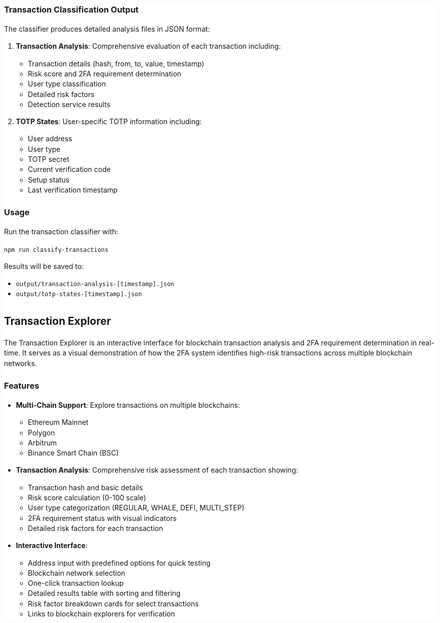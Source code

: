 ### Transaction Classification Output

The classifier produces detailed analysis files in JSON format:

1. **Transaction Analysis**: Comprehensive evaluation of each transaction including:
   - Transaction details (hash, from, to, value, timestamp)
   - Risk score and 2FA requirement determination
   - User type classification
   - Detailed risk factors
   - Detection service results

2. **TOTP States**: User-specific TOTP information including:
   - User address
   - User type
   - TOTP secret
   - Current verification code
   - Setup status
   - Last verification timestamp

### Usage

Run the transaction classifier with:

```bash
npm run classify-transactions
```

Results will be saved to:
- `output/transaction-analysis-[timestamp].json`
- `output/totp-states-[timestamp].json`

## Transaction Explorer

The Transaction Explorer is an interactive interface for blockchain transaction analysis and 2FA requirement determination in real-time. It serves as a visual demonstration of how the 2FA system identifies high-risk transactions across multiple blockchain networks.

### Features

- **Multi-Chain Support**: Explore transactions on multiple blockchains:
  - Ethereum Mainnet
  - Polygon
  - Arbitrum
  - Binance Smart Chain (BSC)

- **Transaction Analysis**: Comprehensive risk assessment of each transaction showing:
  - Transaction hash and basic details
  - Risk score calculation (0-100 scale)
  - User type categorization (REGULAR, WHALE, DEFI, MULTI_STEP)
  - 2FA requirement status with visual indicators
  - Detailed risk factors for each transaction

- **Interactive Interface**:
  - Address input with predefined options for quick testing
  - Blockchain network selection
  - One-click transaction lookup
  - Detailed results table with sorting and filtering
  - Risk factor breakdown cards for select transactions
  - Links to blockchain explorers for verification
